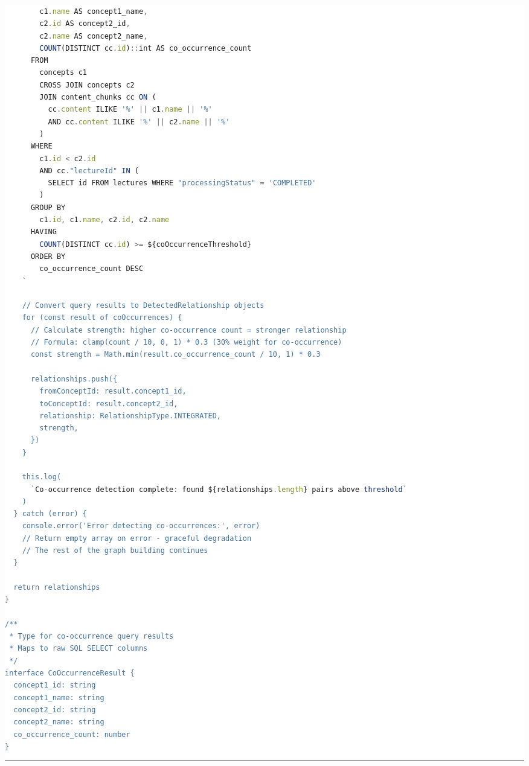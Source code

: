 ```typescript
        c1.name AS concept1_name,
        c2.id AS concept2_id,
        c2.name AS concept2_name,
        COUNT(DISTINCT cc.id)::int AS co_occurrence_count
      FROM
        concepts c1
        CROSS JOIN concepts c2
        JOIN content_chunks cc ON (
          cc.content ILIKE '%' || c1.name || '%'
          AND cc.content ILIKE '%' || c2.name || '%'
        )
      WHERE
        c1.id < c2.id
        AND cc."lectureId" IN (
          SELECT id FROM lectures WHERE "processingStatus" = 'COMPLETED'
        )
      GROUP BY
        c1.id, c1.name, c2.id, c2.name
      HAVING
        COUNT(DISTINCT cc.id) >= ${coOccurrenceThreshold}
      ORDER BY
        co_occurrence_count DESC
    `

    // Convert query results to DetectedRelationship objects
    for (const result of coOccurrences) {
      // Calculate strength: higher co-occurrence count = stronger relationship
      // Formula: clamp(count / 10, 0, 1) * 0.3 (30% weight for co-occurrence)
      const strength = Math.min(result.co_occurrence_count / 10, 1) * 0.3

      relationships.push({
        fromConceptId: result.concept1_id,
        toConceptId: result.concept2_id,
        relationship: RelationshipType.INTEGRATED,
        strength,
      })
    }

    this.log(
      `Co-occurrence detection complete: found ${relationships.length} pairs above threshold`
    )
  } catch (error) {
    console.error('Error detecting co-occurrences:', error)
    // Return empty array on error - graceful degradation
    // The rest of the graph building continues
  }

  return relationships
}

/**
 * Type for co-occurrence query results
 * Maps to raw SQL SELECT columns
 */
interface CoOccurrenceResult {
  concept1_id: string
  concept1_name: string
  concept2_id: string
  concept2_name: string
  co_occurrence_count: number
}
```

---